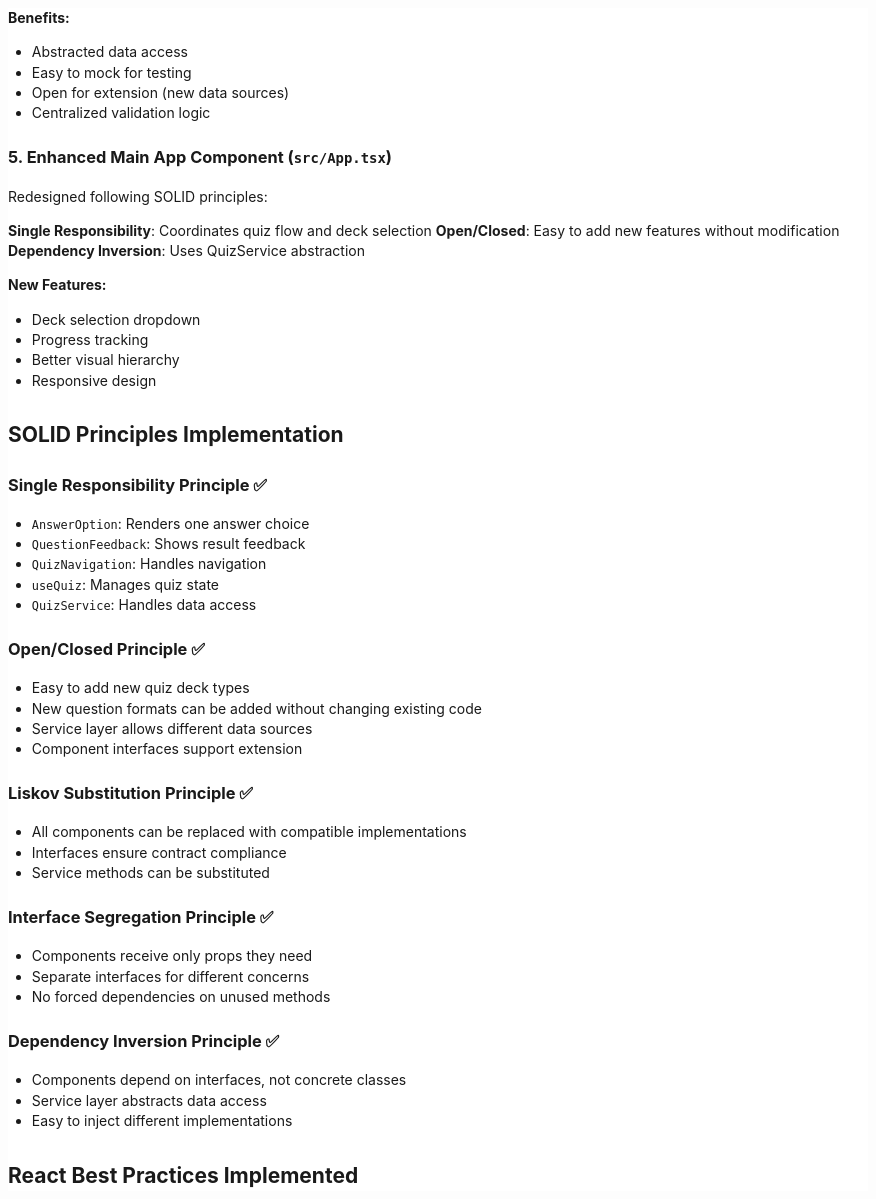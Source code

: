 **Benefits:**
- Abstracted data access
- Easy to mock for testing
- Open for extension (new data sources)
- Centralized validation logic

### 5. Enhanced Main App Component (`src/App.tsx`)
Redesigned following SOLID principles:

**Single Responsibility**: Coordinates quiz flow and deck selection
**Open/Closed**: Easy to add new features without modification
**Dependency Inversion**: Uses QuizService abstraction

**New Features:**
- Deck selection dropdown
- Progress tracking
- Better visual hierarchy
- Responsive design

## SOLID Principles Implementation

### Single Responsibility Principle ✅
- `AnswerOption`: Renders one answer choice
- `QuestionFeedback`: Shows result feedback
- `QuizNavigation`: Handles navigation
- `useQuiz`: Manages quiz state
- `QuizService`: Handles data access

### Open/Closed Principle ✅
- Easy to add new quiz deck types
- New question formats can be added without changing existing code
- Service layer allows different data sources
- Component interfaces support extension

### Liskov Substitution Principle ✅
- All components can be replaced with compatible implementations
- Interfaces ensure contract compliance
- Service methods can be substituted

### Interface Segregation Principle ✅
- Components receive only props they need
- Separate interfaces for different concerns
- No forced dependencies on unused methods

### Dependency Inversion Principle ✅
- Components depend on interfaces, not concrete classes
- Service layer abstracts data access
- Easy to inject different implementations

## React Best Practices Implemented
